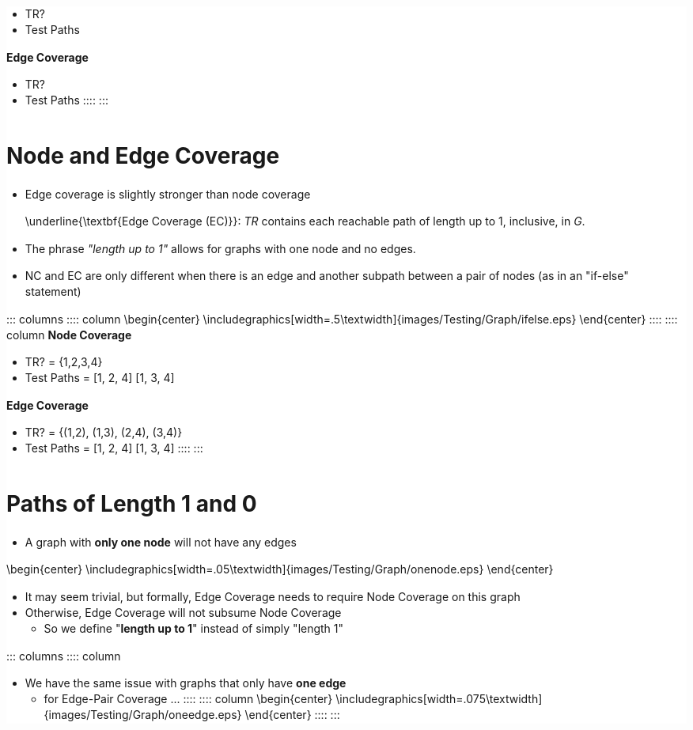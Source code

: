 * TR?
* Test Paths

**Edge Coverage**

* TR?
* Test Paths
::::
:::

# Node and Edge Coverage

* Edge coverage is slightly stronger than node coverage

  \underline{\textbf{Edge Coverage (EC)}}: $TR$ contains each reachable path of length up to 1, inclusive, in $G$.

* The phrase *"length up to 1"* allows for graphs with one node and no edges.

* NC and EC are only different when there is an edge and another subpath between a pair of nodes (as in an "if-else" statement)

::: columns
:::: column
\begin{center}
\includegraphics[width=.5\textwidth]{images/Testing/Graph/ifelse.eps}
\end{center}
::::
:::: column
**Node Coverage**

* TR? = {1,2,3,4}
* Test Paths = [1, 2, 4] [1, 3, 4]

**Edge Coverage**

* TR? = {(1,2), (1,3), (2,4), (3,4)}
* Test Paths = [1, 2, 4] [1, 3, 4]
::::
:::

# Paths of Length 1 and 0

* A graph with **only one node** will not have any edges

\begin{center}
\includegraphics[width=.05\textwidth]{images/Testing/Graph/onenode.eps}
\end{center}

* It may seem trivial, but formally, Edge Coverage needs to require Node Coverage on this graph
* Otherwise, Edge Coverage will not subsume Node Coverage
  - So we define "**length up to 1**" instead of simply "length 1"

::: columns
:::: column
* We have the same issue with graphs that only have **one edge**
  - for Edge-Pair Coverage ...
::::
:::: column
\begin{center}
\includegraphics[width=.075\textwidth]{images/Testing/Graph/oneedge.eps}
\end{center}
::::
:::
